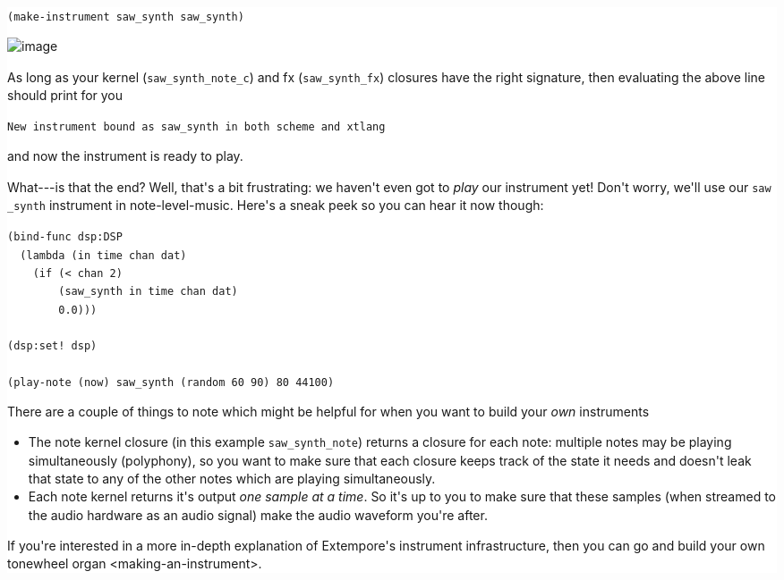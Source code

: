 ~~~~ xtlang
(make-instrument saw_synth saw_synth)
~~~~

![image](/images/simple-instrument/whole-instrument.png)

As long as your kernel (`saw_synth_note_c`) and fx (`saw_synth_fx`)
closures have the right signature, then evaluating the above line should
print for you

~~~~ sourceCode
New instrument bound as saw_synth in both scheme and xtlang
~~~~

and now the instrument is ready to play.

What---is that the end? Well, that's a bit frustrating: we haven't even
got to *play* our instrument yet! Don't worry, we'll use our `saw_synth`
instrument in <span role="doc">note-level-music</span>. Here's a sneak
peek so you can hear it now though:

~~~~ xtlang
(bind-func dsp:DSP
  (lambda (in time chan dat)
    (if (< chan 2)
        (saw_synth in time chan dat)
        0.0)))

(dsp:set! dsp)

(play-note (now) saw_synth (random 60 90) 80 44100)
~~~~

There are a couple of things to note which might be helpful for when you
want to build your *own* instruments

-   The note kernel closure (in this example `saw_synth_note`) returns a
    closure for each note: multiple notes may be playing simultaneously
    (polyphony), so you want to make sure that each closure keeps track
    of the state it needs and doesn't leak that state to any of the
    other notes which are playing simultaneously.
-   Each note kernel returns it's output *one sample at a time*. So it's
    up to you to make sure that these samples (when streamed to the
    audio hardware as an audio signal) make the audio waveform you're
    after.

If you're interested in a more in-depth explanation of Extempore's
instrument infrastructure, then you can <span
role="doc">go and build your own
tonewheel organ &lt;making-an-instrument&gt;</span>.
